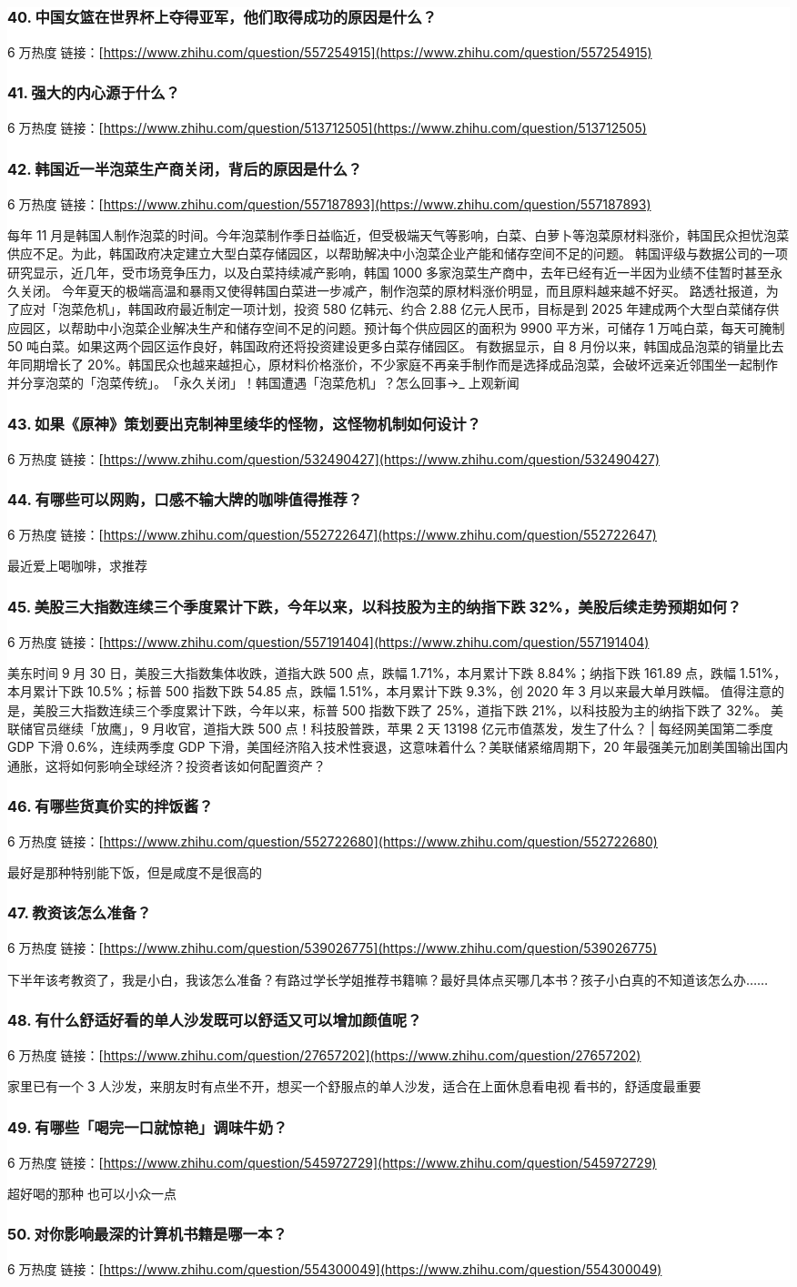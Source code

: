 ### 40. 中国女篮在世界杯上夺得亚军，他们取得成功的原因是什么？
6 万热度 链接：[https://www.zhihu.com/question/557254915](https://www.zhihu.com/question/557254915)



### 41. 强大的内心源于什么？
6 万热度 链接：[https://www.zhihu.com/question/513712505](https://www.zhihu.com/question/513712505)



### 42. 韩国近一半泡菜生产商关闭，背后的原因是什么？
6 万热度 链接：[https://www.zhihu.com/question/557187893](https://www.zhihu.com/question/557187893)

每年 11 月是韩国人制作泡菜的时间。今年泡菜制作季日益临近，但受极端天气等影响，白菜、白萝卜等泡菜原材料涨价，韩国民众担忧泡菜供应不足。为此，韩国政府决定建立大型白菜存储园区，以帮助解决中小泡菜企业产能和储存空间不足的问题。 韩国评级与数据公司的一项研究显示，近几年，受市场竞争压力，以及白菜持续减产影响，韩国 1000 多家泡菜生产商中，去年已经有近一半因为业绩不佳暂时甚至永久关闭。 今年夏天的极端高温和暴雨又使得韩国白菜进一步减产，制作泡菜的原材料涨价明显，而且原料越来越不好买。 路透社报道，为了应对「泡菜危机」，韩国政府最近制定一项计划，投资 580 亿韩元、约合 2.88 亿元人民币，目标是到 2025 年建成两个大型白菜储存供应园区，以帮助中小泡菜企业解决生产和储存空间不足的问题。预计每个供应园区的面积为 9900 平方米，可储存 1 万吨白菜，每天可腌制 50 吨白菜。如果这两个园区运作良好，韩国政府还将投资建设更多白菜存储园区。 有数据显示，自 8 月份以来，韩国成品泡菜的销量比去年同期增长了 20%。韩国民众也越来越担心，原材料价格涨价，不少家庭不再亲手制作而是选择成品泡菜，会破坏远亲近邻围坐一起制作并分享泡菜的「泡菜传统」。​「永久关闭」！韩国遭遇「泡菜危机」？怎么回事→​_ 上观新闻

### 43. 如果《原神》策划要出克制神里绫华的怪物，这怪物机制如何设计？
6 万热度 链接：[https://www.zhihu.com/question/532490427](https://www.zhihu.com/question/532490427)



### 44. 有哪些可以网购，口感不输大牌的咖啡值得推荐？
6 万热度 链接：[https://www.zhihu.com/question/552722647](https://www.zhihu.com/question/552722647)

最近爱上喝咖啡，求推荐

### 45. 美股三大指数连续三个季度累计下跌，今年以来，以科技股为主的纳指下跌 32%，美股后续走势预期如何？
6 万热度 链接：[https://www.zhihu.com/question/557191404](https://www.zhihu.com/question/557191404)

美东时间 9 月 30 日，美股三大指数集体收跌，道指大跌 500 点，跌幅 1.71%，本月累计下跌 8.84%；纳指下跌 161.89 点，跌幅 1.51%，本月累计下跌 10.5%；标普 500 指数下跌 54.85 点，跌幅 1.51%，本月累计下跌 9.3%，创 2020 年 3 月以来最大单月跌幅。 值得注意的是，美股三大指数连续三个季度累计下跌，今年以来，标普 500 指数下跌了 25%，道指下跌 21%，以科技股为主的纳指下跌了 32%。 美联储官员继续「放鹰」，9 月收官，道指大跌 500 点！科技股普跌，苹果 2 天 13198 亿元市值蒸发，发生了什么？ | 每经网美国第二季度 GDP 下滑 0.6%，连续两季度 GDP 下滑，美国经济陷入技术性衰退，这意味着什么？美联储紧缩周期下，20 年最强美元加剧美国输出国内通胀，这将如何影响全球经济？投资者该如何配置资产？

### 46. 有哪些货真价实的拌饭酱？
6 万热度 链接：[https://www.zhihu.com/question/552722680](https://www.zhihu.com/question/552722680)

最好是那种特别能下饭，但是咸度不是很高的

### 47. 教资该怎么准备？
6 万热度 链接：[https://www.zhihu.com/question/539026775](https://www.zhihu.com/question/539026775)

下半年该考教资了，我是小白，我该怎么准备？有路过学长学姐推荐书籍嘛？最好具体点买哪几本书？孩子小白真的不知道该怎么办……

### 48. 有什么舒适好看的单人沙发既可以舒适又可以增加颜值呢？
6 万热度 链接：[https://www.zhihu.com/question/27657202](https://www.zhihu.com/question/27657202)

家里已有一个 3 人沙发，来朋友时有点坐不开，想买一个舒服点的单人沙发，适合在上面休息看电视 看书的，舒适度最重要

### 49. 有哪些「喝完一口就惊艳」调味牛奶？
6 万热度 链接：[https://www.zhihu.com/question/545972729](https://www.zhihu.com/question/545972729)

超好喝的那种 也可以小众一点

### 50. 对你影响最深的计算机书籍是哪一本？
6 万热度 链接：[https://www.zhihu.com/question/554300049](https://www.zhihu.com/question/554300049)



